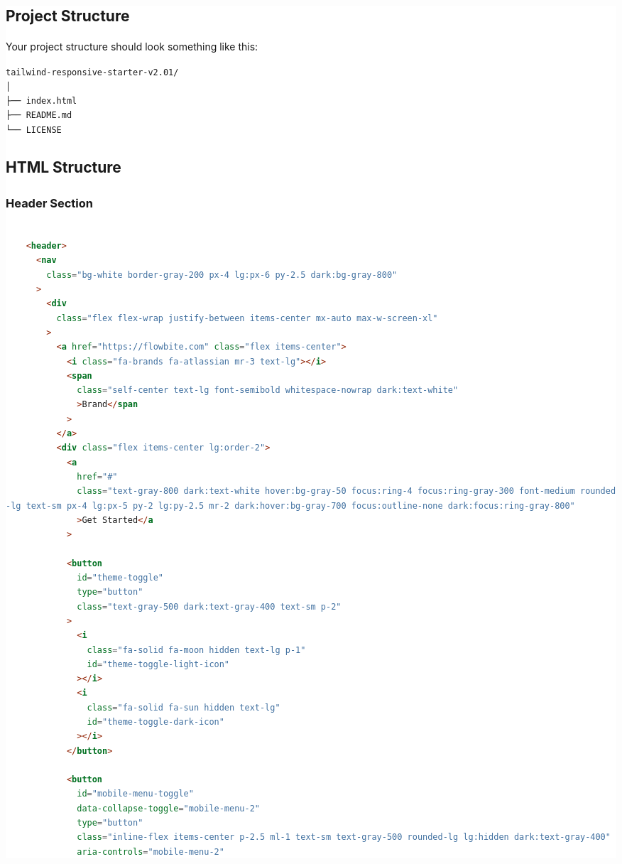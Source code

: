 ## Project Structure

Your project structure should look something like this:

```
tailwind-responsive-starter-v2.01/
│
├── index.html
├── README.md
└── LICENSE
```

## HTML Structure

### Header Section

```html
  
    <header>
      <nav
        class="bg-white border-gray-200 px-4 lg:px-6 py-2.5 dark:bg-gray-800"
      >
        <div
          class="flex flex-wrap justify-between items-center mx-auto max-w-screen-xl"
        >
          <a href="https://flowbite.com" class="flex items-center">
            <i class="fa-brands fa-atlassian mr-3 text-lg"></i>
            <span
              class="self-center text-lg font-semibold whitespace-nowrap dark:text-white"
              >Brand</span
            >
          </a>
          <div class="flex items-center lg:order-2">
            <a
              href="#"
              class="text-gray-800 dark:text-white hover:bg-gray-50 focus:ring-4 focus:ring-gray-300 font-medium rounded-lg text-sm px-4 lg:px-5 py-2 lg:py-2.5 mr-2 dark:hover:bg-gray-700 focus:outline-none dark:focus:ring-gray-800"
              >Get Started</a
            >

            <button
              id="theme-toggle"
              type="button"
              class="text-gray-500 dark:text-gray-400 text-sm p-2"
            >
              <i
                class="fa-solid fa-moon hidden text-lg p-1"
                id="theme-toggle-light-icon"
              ></i>
              <i
                class="fa-solid fa-sun hidden text-lg"
                id="theme-toggle-dark-icon"
              ></i>
            </button>

            <button
              id="mobile-menu-toggle"
              data-collapse-toggle="mobile-menu-2"
              type="button"
              class="inline-flex items-center p-2.5 ml-1 text-sm text-gray-500 rounded-lg lg:hidden dark:text-gray-400"
              aria-controls="mobile-menu-2"
```